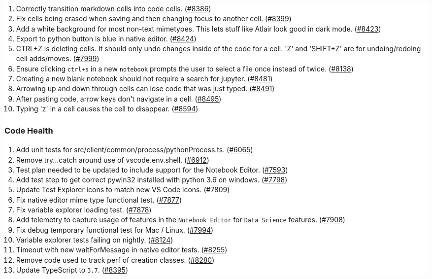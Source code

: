 1. Correctly transition markdown cells into code cells.
   ([#8386](https://github.com/Microsoft/vscode-python/issues/8386))
1. Fix cells being erased when saving and then changing focus to another cell.
   ([#8399](https://github.com/Microsoft/vscode-python/issues/8399))
1. Add a white background for most non-text mimetypes. This lets stuff like Atlair look good in dark mode.
   ([#8423](https://github.com/Microsoft/vscode-python/issues/8423))
1. Export to python button is blue in native editor.
   ([#8424](https://github.com/Microsoft/vscode-python/issues/8424))
1. CTRL+Z is deleting cells. It should only undo changes inside of the code for a cell. 'Z' and 'SHIFT+Z' are for undoing/redoing cell adds/moves.
   ([#7999](https://github.com/Microsoft/vscode-python/issues/7999))
1. Ensure clicking `ctrl+s` in a new `notebook` prompts the user to select a file once instead of twice.
   ([#8138](https://github.com/Microsoft/vscode-python/issues/8138))
1. Creating a new blank notebook should not require a search for jupyter.
   ([#8481](https://github.com/Microsoft/vscode-python/issues/8481))
1. Arrowing up and down through cells can lose code that was just typed.
   ([#8491](https://github.com/Microsoft/vscode-python/issues/8491))
1. After pasting code, arrow keys don't navigate in a cell.
   ([#8495](https://github.com/Microsoft/vscode-python/issues/8495))
1. Typing 'z' in a cell causes the cell to disappear.
   ([#8594](https://github.com/Microsoft/vscode-python/issues/8594))

### Code Health

1. Add unit tests for src/client/common/process/pythonProcess.ts.
   ([#6065](https://github.com/Microsoft/vscode-python/issues/6065))
1. Remove try...catch around use of vscode.env.shell.
   ([#6912](https://github.com/Microsoft/vscode-python/issues/6912))
1. Test plan needed to be updated to include support for the Notebook Editor.
   ([#7593](https://github.com/Microsoft/vscode-python/issues/7593))
1. Add test step to get correct pywin32 installed with python 3.6 on windows.
   ([#7798](https://github.com/Microsoft/vscode-python/issues/7798))
1. Update Test Explorer icons to match new VS Code icons.
   ([#7809](https://github.com/Microsoft/vscode-python/issues/7809))
1. Fix native editor mime type functional test.
   ([#7877](https://github.com/Microsoft/vscode-python/issues/7877))
1. Fix variable explorer loading test.
   ([#7878](https://github.com/Microsoft/vscode-python/issues/7878))
1. Add telemetry to capture usage of features in the `Notebook Editor` for `Data Science` features.
   ([#7908](https://github.com/Microsoft/vscode-python/issues/7908))
1. Fix debug temporary functional test for Mac / Linux.
   ([#7994](https://github.com/Microsoft/vscode-python/issues/7994))
1. Variable explorer tests failing on nightly.
   ([#8124](https://github.com/Microsoft/vscode-python/issues/8124))
1. Timeout with new waitForMessage in native editor tests.
   ([#8255](https://github.com/Microsoft/vscode-python/issues/8255))
1. Remove code used to track perf of creation classes.
   ([#8280](https://github.com/Microsoft/vscode-python/issues/8280))
1. Update TypeScript to `3.7`.
   ([#8395](https://github.com/Microsoft/vscode-python/issues/8395))
